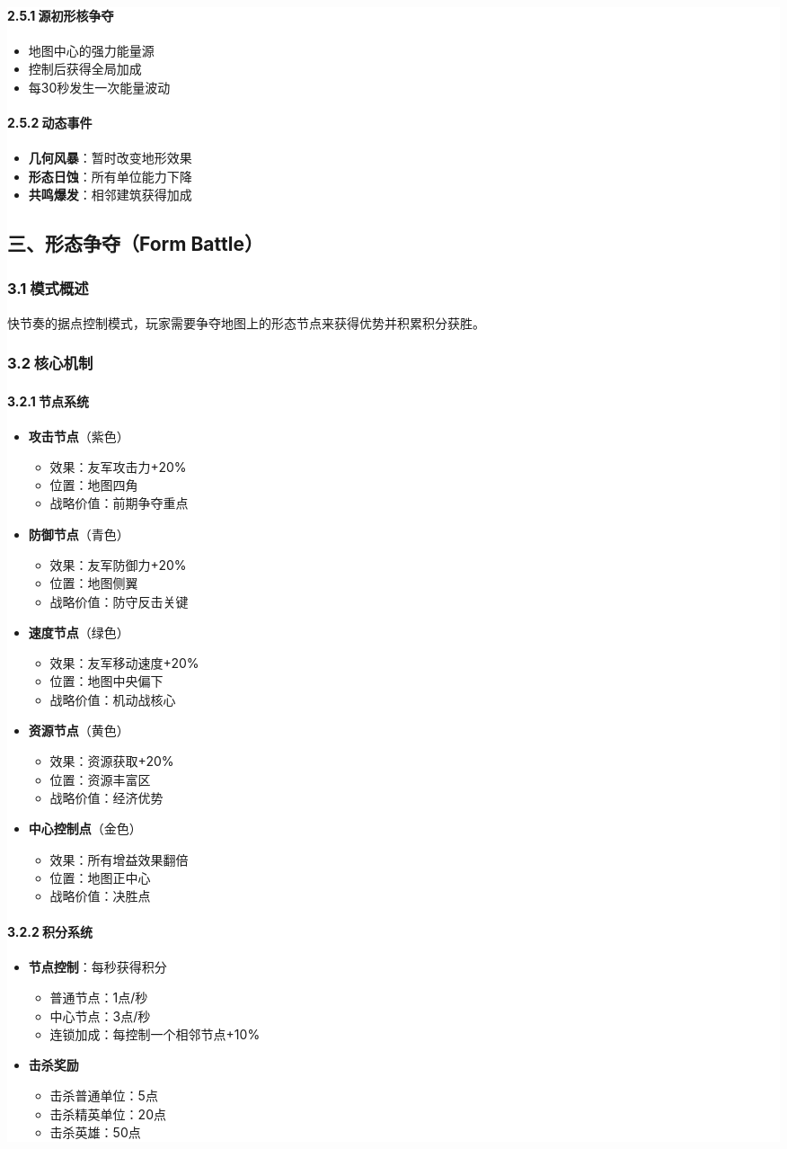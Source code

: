 #### 2.5.1 源初形核争夺
- 地图中心的强力能量源
- 控制后获得全局加成
- 每30秒发生一次能量波动

#### 2.5.2 动态事件
- **几何风暴**：暂时改变地形效果
- **形态日蚀**：所有单位能力下降
- **共鸣爆发**：相邻建筑获得加成

## 三、形态争夺（Form Battle）

### 3.1 模式概述
快节奏的据点控制模式，玩家需要争夺地图上的形态节点来获得优势并积累积分获胜。

### 3.2 核心机制

#### 3.2.1 节点系统
- **攻击节点**（紫色）
  - 效果：友军攻击力+20%
  - 位置：地图四角
  - 战略价值：前期争夺重点
  
- **防御节点**（青色）
  - 效果：友军防御力+20%
  - 位置：地图侧翼
  - 战略价值：防守反击关键
  
- **速度节点**（绿色）
  - 效果：友军移动速度+20%
  - 位置：地图中央偏下
  - 战略价值：机动战核心
  
- **资源节点**（黄色）
  - 效果：资源获取+20%
  - 位置：资源丰富区
  - 战略价值：经济优势
  
- **中心控制点**（金色）
  - 效果：所有增益效果翻倍
  - 位置：地图正中心
  - 战略价值：决胜点

#### 3.2.2 积分系统
- **节点控制**：每秒获得积分
  - 普通节点：1点/秒
  - 中心节点：3点/秒
  - 连锁加成：每控制一个相邻节点+10%
  
- **击杀奖励**
  - 击杀普通单位：5点
  - 击杀精英单位：20点
  - 击杀英雄：50点
  